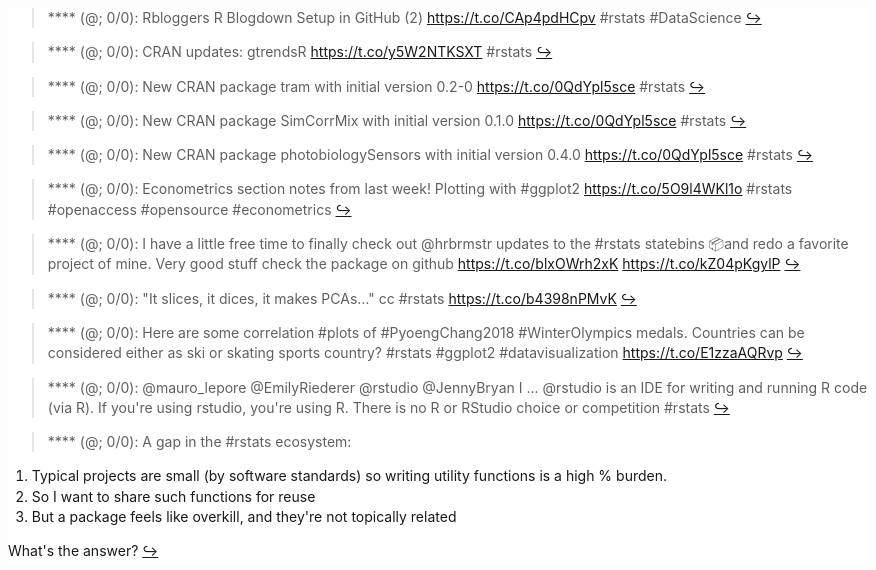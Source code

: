 
> **** (@; 0/0): Rbloggers R Blogdown Setup in GitHub (2) https://t.co/CAp4pdHCpv #rstats #DataScience  [&#8618;](https://twitter.com/dataandme/status/968214779746807814)




> **** (@; 0/0): CRAN updates: gtrendsR https://t.co/y5W2NTKSXT #rstats  [&#8618;](https://twitter.com/dataandme/status/968214669071650817)




> **** (@; 0/0): New CRAN package tram with initial version 0.2-0 https://t.co/0QdYpl5sce #rstats  [&#8618;](https://twitter.com/dataandme/status/968214659164770305)




> **** (@; 0/0): New CRAN package SimCorrMix with initial version 0.1.0 https://t.co/0QdYpl5sce #rstats  [&#8618;](https://twitter.com/dataandme/status/968214637689933824)




> **** (@; 0/0): New CRAN package photobiologySensors with initial version 0.4.0 https://t.co/0QdYpl5sce #rstats  [&#8618;](https://twitter.com/dataandme/status/968214625295708160)




> **** (@; 0/0): Econometrics section notes from last week! Plotting with #ggplot2
https://t.co/5O9l4WKl1o
#rstats #openaccess #opensource #econometrics  [&#8618;](https://twitter.com/dataandme/status/968214301981855744)




> **** (@; 0/0): I have a little free time to finally check out @hrbrmstr updates to the #rstats statebins 📦and redo a favorite project of mine. Very good stuff check the package on github https://t.co/blxOWrh2xK https://t.co/kZ04pKgylP  [&#8618;](https://twitter.com/dataandme/status/968214122058960899)




> **** (@; 0/0): "It slices, it dices, it makes PCAs..." cc #rstats https://t.co/b4398nPMvK  [&#8618;](https://twitter.com/dataandme/status/968209286026448896)




> **** (@; 0/0): Here are some correlation #plots of #PyoengChang2018 #WinterOlympics medals. 
Countries can be considered either as ski or skating sports country?
#rstats #ggplot2 #datavisualization https://t.co/E1zzaAQRvp  [&#8618;](https://twitter.com/dataandme/status/968208114695712768)




> **** (@; 0/0): @mauro_lepore @EmilyRiederer @rstudio @JennyBryan I ... @rstudio is an IDE for writing and running R code (via R). If you're using rstudio, you're using R. There is no R or RStudio choice or competition #rstats  [&#8618;](https://twitter.com/dataandme/status/968201459983564800)




> **** (@; 0/0): A gap in the #rstats ecosystem:
>
1. Typical projects are small (by software standards) so writing utility functions is a high % burden.
2. So I want to share such functions for reuse
3. But a package feels like overkill, and they're not topically related
>
What's the answer?  [&#8618;](https://twitter.com/dataandme/status/968201074569039872)
